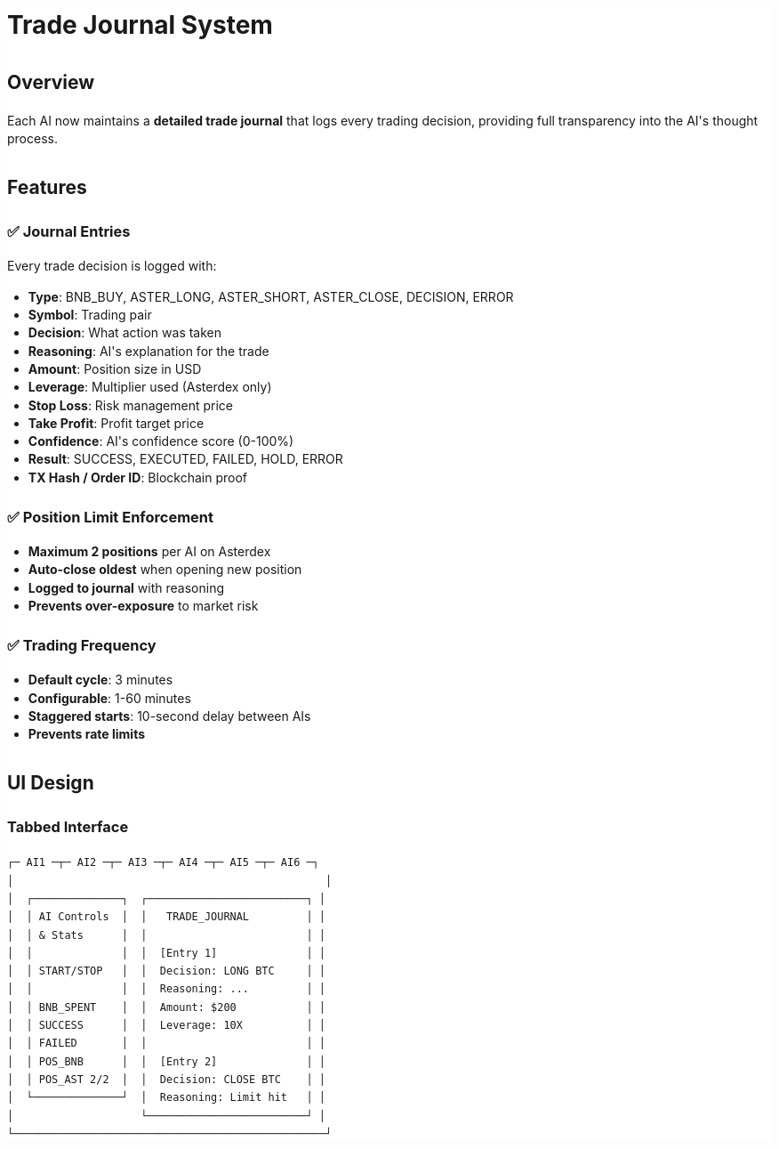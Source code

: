 # Trade Journal System

## Overview

Each AI now maintains a **detailed trade journal** that logs every trading decision, providing full transparency into the AI's thought process.

## Features

### ✅ Journal Entries
Every trade decision is logged with:
- **Type**: BNB_BUY, ASTER_LONG, ASTER_SHORT, ASTER_CLOSE, DECISION, ERROR
- **Symbol**: Trading pair
- **Decision**: What action was taken
- **Reasoning**: AI's explanation for the trade
- **Amount**: Position size in USD
- **Leverage**: Multiplier used (Asterdex only)
- **Stop Loss**: Risk management price
- **Take Profit**: Profit target price
- **Confidence**: AI's confidence score (0-100%)
- **Result**: SUCCESS, EXECUTED, FAILED, HOLD, ERROR
- **TX Hash / Order ID**: Blockchain proof

### ✅ Position Limit Enforcement
- **Maximum 2 positions** per AI on Asterdex
- **Auto-close oldest** when opening new position
- **Logged to journal** with reasoning
- **Prevents over-exposure** to market risk

### ✅ Trading Frequency
- **Default cycle**: 3 minutes
- **Configurable**: 1-60 minutes
- **Staggered starts**: 10-second delay between AIs
- **Prevents rate limits**

## UI Design

### Tabbed Interface
```
┌─ AI1 ─┬─ AI2 ─┬─ AI3 ─┬─ AI4 ─┬─ AI5 ─┬─ AI6 ─┐
│                                                 │
│  ┌──────────────┐  ┌─────────────────────────┐ │
│  │ AI Controls  │  │   TRADE_JOURNAL         │ │
│  │ & Stats      │  │                         │ │
│  │              │  │  [Entry 1]              │ │
│  │ START/STOP   │  │  Decision: LONG BTC     │ │
│  │              │  │  Reasoning: ...         │ │
│  │ BNB_SPENT    │  │  Amount: $200           │ │
│  │ SUCCESS      │  │  Leverage: 10X          │ │
│  │ FAILED       │  │                         │ │
│  │ POS_BNB      │  │  [Entry 2]              │ │
│  │ POS_AST 2/2  │  │  Decision: CLOSE BTC    │ │
│  └──────────────┘  │  Reasoning: Limit hit   │ │
│                    └─────────────────────────┘ │
└─────────────────────────────────────────────────┘
```
